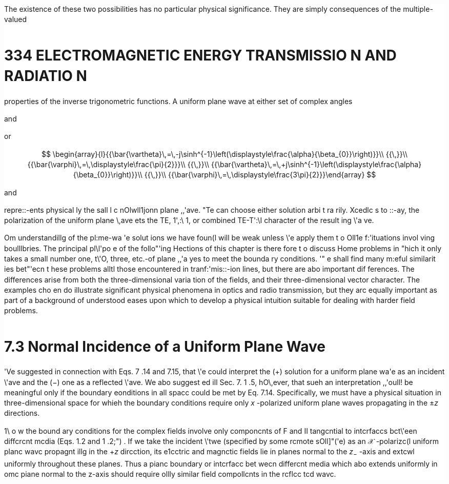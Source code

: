 The existence of these two possibilities has no particular physical significance.  They are simply consequences of the multiple-valued  

# 334  ELECTROMAGNETIC  ENERGY TRANSMISSIO N  AND RADIATIO N  

properties of the inverse trigonometric functions.  A uniform plane wave at either set of complex angles  

and  

or  

$$
\begin{array}{l}{{\bar{\vartheta}\,=\,-j\sinh^{-1}\left(\displaystyle\frac{\alpha}{\beta_{0}}\right)}}\\ {{\,}}\\ {{\bar{\varphi}\,=\,\displaystyle\frac{\pi}{2}}}\\ {{\,}}\\ {{\bar{\vartheta}\,=\,+j\sinh^{-1}\left(\displaystyle\frac{\alpha}{\beta_{0}}\right)}}\\ {{\,}}\\ {{\bar{\varphi}\,=\,\displaystyle\frac{3\pi}{2}}}\end{array}
$$  

and  

repre::-ents physical ly the sall l c  nOlwll1jonn plane ,,'ave.  "Te can choose either solution arbi t ra rily.  Xcedlc s  to  ::-ay, the polarization of the uniform plane \\,ave  ets the TE, 1',:\ 1, or combined TE-T':\I character of the result ing \\'a ve.  

Om understandillg of the pl:me-wa \'e solut ions we have foun(l will be weak unless \\'e apply them t o   Oll1e f:'ituations invol ving boulllbries. The principal pl\l'po e of the follo"'ing Hections of this chapter is there­ fore t o  discuss Home problems in \"hich it only takes a small number­ one, t\\'O, three, etc.-of plane ,,'a yes to meet the bounda ry conditions. '" e shall find many m:eful similarit ies bet"'ecn t hese problems alltl those encountered in tranf:'mis::-ion lines, but there are abo important dif­ ferences.  The differences arise from both the three-dimensional varia­ tion of the fields, and their three-dimensional vector character.  The examples cho en do illustrate significant physical phenomena in optics and radio transmission, but they arc equally important as part of a background of  understood  eases upon which  to develop  a physical intuition suitable for dealing with harder field problems.  

# 7.3  Normal Incidence of a Uniform Plane Wave  

'Ve suggested in connection with Eqs. 7 .14 and 7.15, that \\'e could interpret the $(+)$ solution for a uniform plane wa\'e as an incident \\'ave and the $(-)$ one as a reflected \\'ave.  We abo suggest ed ill Sec. 7. 1 .5, hO\\,ever, that sueh an interpretation ,,'oull! be meaningful only if the boundary eonditions in all spacc could be met by Eq. 7.14.  Specifically, we must have a physical situation in three-dimensional space for whieh the boundary conditions require only $x$ -polarized uniform plane waves propagating in the $\pm z$ directions.  

1\ o w  the bound ary conditions for the complex fields involve only componcnts  of $\mathbf{\boldsymbol{\mathrm{F}}}$ and  II  tangcntial  to intcrfaccs  bct\\'een diffcrcnt mcdia (Eqs. 1.2  and 1 .2;") .  If we take the incident \\'twe (specified by some rcmote sOll]"('e) as an $\mathscr{X}$ -polarizc(l uniform planc wavc propagnt­ illg in the $+z$ dircction, its e1cctric and magnctic fields lie in planes normal to the $z_{\mathrm{-}}$ -axis and extcwl uniformly throughout these planes. Thus a pianc boundary or intcrfacc bet wecn differcnt media which abo extends uniformly in  omc piane normal to the z-axis should require ollly similar field compollcnts in the rcflcc tcd wavc.  
